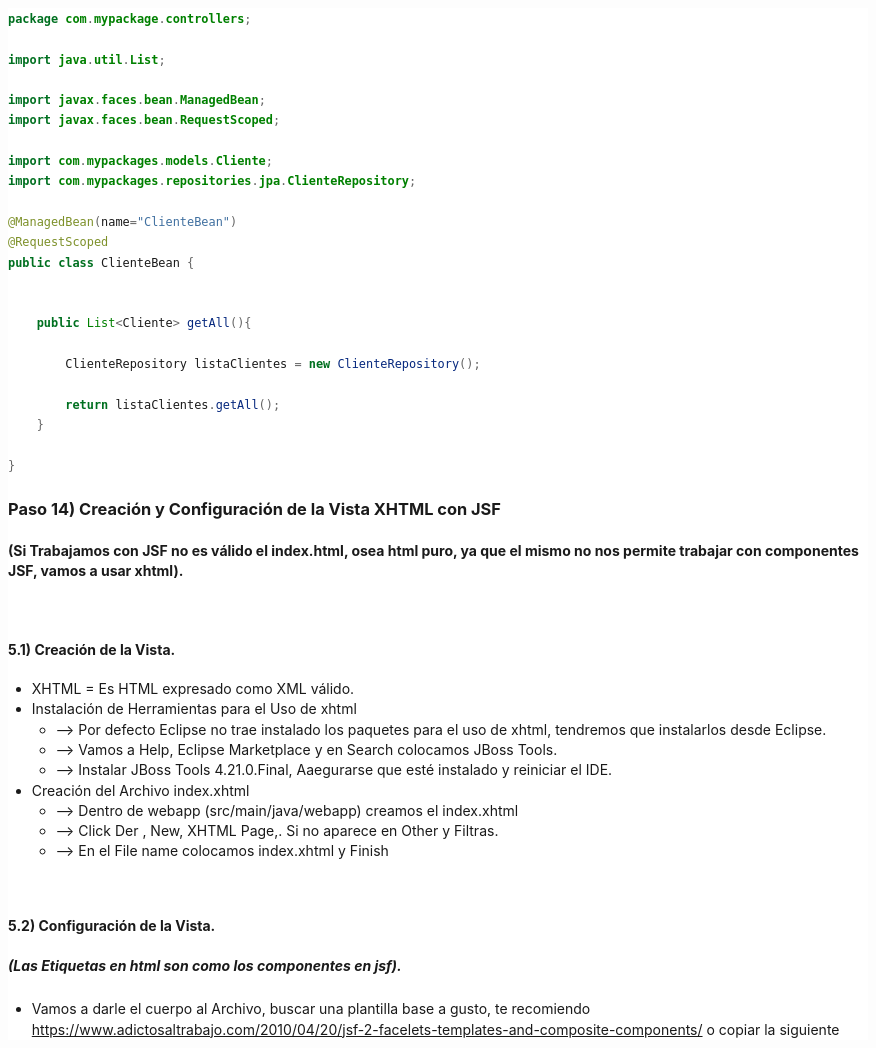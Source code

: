 ```java
package com.mypackage.controllers;

import java.util.List;

import javax.faces.bean.ManagedBean;
import javax.faces.bean.RequestScoped;

import com.mypackages.models.Cliente;
import com.mypackages.repositories.jpa.ClienteRepository;

@ManagedBean(name="ClienteBean")
@RequestScoped
public class ClienteBean {
	
	
	public List<Cliente> getAll(){
		
		ClienteRepository listaClientes = new ClienteRepository();
		
		return listaClientes.getAll();
	}

}

```




### Paso 14) Creación y Configuración de la Vista XHTML con JSF
#### (Si Trabajamos con JSF no es válido el index.html, osea html puro, ya que el mismo no nos permite trabajar con componentes JSF, vamos a usar xhtml).

</br>

#### 5.1) Creación de la Vista.
* XHTML = Es HTML expresado como XML válido.
* Instalación de Herramientas para el Uso de xhtml
	* --> Por defecto Eclipse no trae instalado los paquetes para el uso de xhtml, tendremos que instalarlos desde Eclipse.
	* --> Vamos a Help, Eclipse Marketplace y en Search colocamos JBoss Tools.
	* --> Instalar JBoss Tools 4.21.0.Final, Aaegurarse que esté instalado y reiniciar el IDE.
* Creación del Archivo index.xhtml
	* --> Dentro de webapp (src/main/java/webapp) creamos el index.xhtml
	* --> Click Der , New, XHTML Page,. Si no aparece en Other y Filtras.
	* --> En el File name colocamos index.xhtml y Finish

</br>


#### 5.2) Configuración de la Vista.
##### (Las Etiquetas en html son como los componentes en jsf).
* Vamos a darle el cuerpo al Archivo, buscar una plantilla base a gusto, te recomiendo https://www.adictosaltrabajo.com/2010/04/20/jsf-2-facelets-templates-and-composite-components/ o copiar la siguiente
